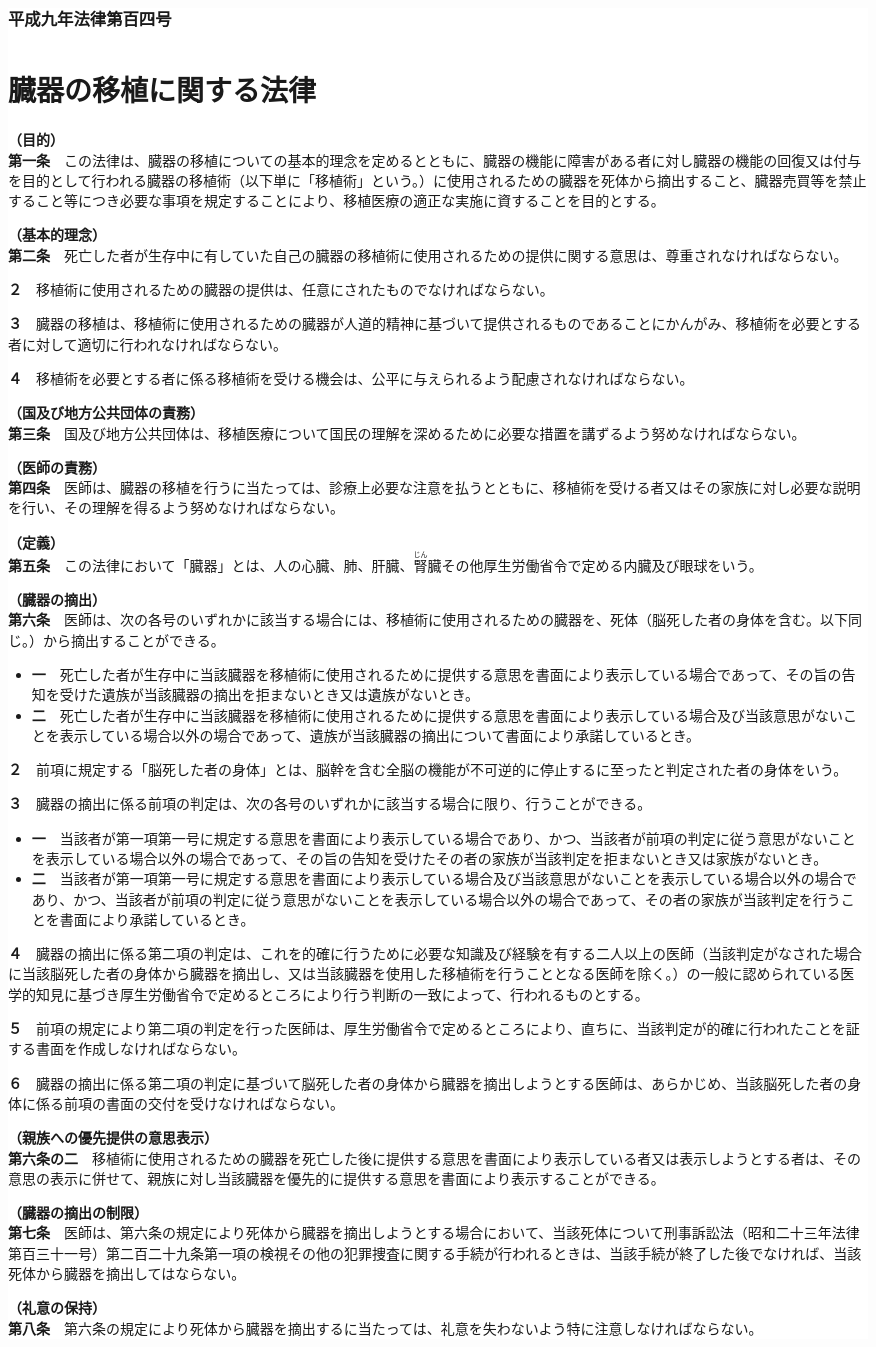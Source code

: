 ### 平成九年法律第百四号  
# 臓器の移植に関する法律  
  
**（目的）**  
**第一条**　この法律は、臓器の移植についての基本的理念を定めるとともに、臓器の機能に障害がある者に対し臓器の機能の回復又は付与を目的として行われる臓器の移植術（以下単に「移植術」という。）に使用されるための臓器を死体から摘出すること、臓器売買等を禁止すること等につき必要な事項を規定することにより、移植医療の適正な実施に資することを目的とする。  
  
**（基本的理念）**  
**第二条**　死亡した者が生存中に有していた自己の臓器の移植術に使用されるための提供に関する意思は、尊重されなければならない。  
  
**２**　移植術に使用されるための臓器の提供は、任意にされたものでなければならない。  
  
**３**　臓器の移植は、移植術に使用されるための臓器が人道的精神に基づいて提供されるものであることにかんがみ、移植術を必要とする者に対して適切に行われなければならない。  
  
**４**　移植術を必要とする者に係る移植術を受ける機会は、公平に与えられるよう配慮されなければならない。  
  
**（国及び地方公共団体の責務）**  
**第三条**　国及び地方公共団体は、移植医療について国民の理解を深めるために必要な措置を講ずるよう努めなければならない。  
  
**（医師の責務）**  
**第四条**　医師は、臓器の移植を行うに当たっては、診療上必要な注意を払うとともに、移植術を受ける者又はその家族に対し必要な説明を行い、その理解を得るよう努めなければならない。  
  
**（定義）**  
**第五条**　この法律において「臓器」とは、人の心臓、肺、肝臓、<ruby>腎<rt>じん</rt></ruby>臓その他厚生労働省令で定める内臓及び眼球をいう。  
  
**（臓器の摘出）**  
**第六条**　医師は、次の各号のいずれかに該当する場合には、移植術に使用されるための臓器を、死体（脳死した者の身体を含む。以下同じ。）から摘出することができる。  
* **一**　死亡した者が生存中に当該臓器を移植術に使用されるために提供する意思を書面により表示している場合であって、その旨の告知を受けた遺族が当該臓器の摘出を拒まないとき又は遺族がないとき。  
* **二**　死亡した者が生存中に当該臓器を移植術に使用されるために提供する意思を書面により表示している場合及び当該意思がないことを表示している場合以外の場合であって、遺族が当該臓器の摘出について書面により承諾しているとき。  
  
**２**　前項に規定する「脳死した者の身体」とは、脳幹を含む全脳の機能が不可逆的に停止するに至ったと判定された者の身体をいう。  
  
**３**　臓器の摘出に係る前項の判定は、次の各号のいずれかに該当する場合に限り、行うことができる。  
* **一**　当該者が第一項第一号に規定する意思を書面により表示している場合であり、かつ、当該者が前項の判定に従う意思がないことを表示している場合以外の場合であって、その旨の告知を受けたその者の家族が当該判定を拒まないとき又は家族がないとき。  
* **二**　当該者が第一項第一号に規定する意思を書面により表示している場合及び当該意思がないことを表示している場合以外の場合であり、かつ、当該者が前項の判定に従う意思がないことを表示している場合以外の場合であって、その者の家族が当該判定を行うことを書面により承諾しているとき。  
  
**４**　臓器の摘出に係る第二項の判定は、これを的確に行うために必要な知識及び経験を有する二人以上の医師（当該判定がなされた場合に当該脳死した者の身体から臓器を摘出し、又は当該臓器を使用した移植術を行うこととなる医師を除く。）の一般に認められている医学的知見に基づき厚生労働省令で定めるところにより行う判断の一致によって、行われるものとする。  
  
**５**　前項の規定により第二項の判定を行った医師は、厚生労働省令で定めるところにより、直ちに、当該判定が的確に行われたことを証する書面を作成しなければならない。  
  
**６**　臓器の摘出に係る第二項の判定に基づいて脳死した者の身体から臓器を摘出しようとする医師は、あらかじめ、当該脳死した者の身体に係る前項の書面の交付を受けなければならない。  
  
**（親族への優先提供の意思表示）**  
**第六条の二**　移植術に使用されるための臓器を死亡した後に提供する意思を書面により表示している者又は表示しようとする者は、その意思の表示に併せて、親族に対し当該臓器を優先的に提供する意思を書面により表示することができる。  
  
**（臓器の摘出の制限）**  
**第七条**　医師は、第六条の規定により死体から臓器を摘出しようとする場合において、当該死体について刑事訴訟法（昭和二十三年法律第百三十一号）第二百二十九条第一項の検視その他の犯罪捜査に関する手続が行われるときは、当該手続が終了した後でなければ、当該死体から臓器を摘出してはならない。  
  
**（礼意の保持）**  
**第八条**　第六条の規定により死体から臓器を摘出するに当たっては、礼意を失わないよう特に注意しなければならない。  
  